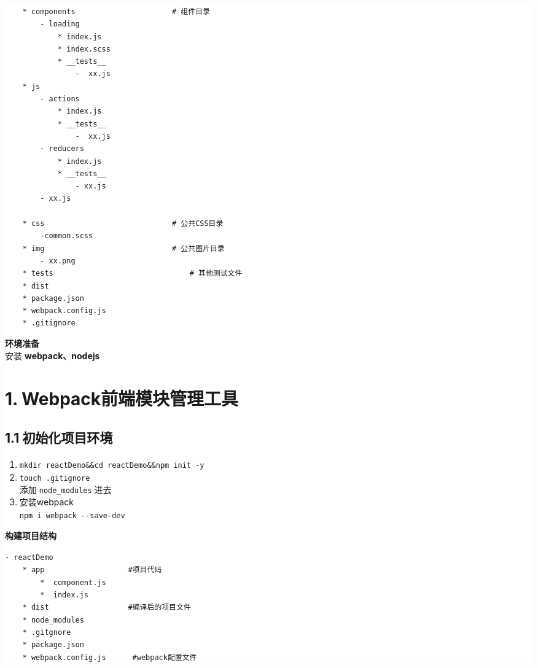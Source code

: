 ```
    * components                      # 组件目录
        - loading
            * index.js
            * index.scss
            * __tests__ 
                -  xx.js
    * js
        - actions
            * index.js
            * __tests__ 
                -  xx.js
        - reducers
            * index.js
            * __tests__
                - xx.js
        - xx.js 
    
    * css                             # 公共CSS目录
        -common.scss
    * img                             # 公共图片目录
        - xx.png
    * tests                               # 其他测试文件
    * dist
    * package.json 
    * webpack.config.js              
    * .gitignore
```

**环境准备**  
安装 **webpack、nodejs**

# 1. Webpack前端模块管理工具

## 1.1 初始化项目环境
1. `mkdir reactDemo&&cd reactDemo&&npm init -y`  
2. `touch .gitignore`  
 添加 `node_modules` 进去  
3. 安装webpack  
`npm i webpack --save-dev`

**构建项目结构**
```
- reactDemo
    * app                   #项目代码
        *  component.js
        *  index.js
    * dist                  #编译后的项目文件
    * node_modules
    * .gitgnore
    * package.json
    * webpack.config.js      #webpack配置文件
```
